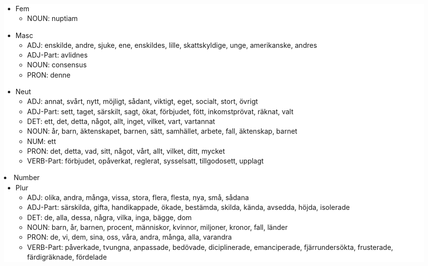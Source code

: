   <ul>
    <li>Fem
      <ul>
        <li>NOUN: nuptiam</li>
      </ul>
    </li>
  </ul>

  <ul>
    <li>Masc
      <ul>
        <li>ADJ: enskilde, andre, sjuke, ene, enskildes, lille, skattskyldige, unge, amerikanske, andres</li>
        <li>ADJ-Part: avlidnes</li>
        <li>NOUN: consensus</li>
        <li>PRON: denne</li>
      </ul>
    </li>
  </ul>

  <ul>
    <li>Neut
      <ul>
        <li>ADJ: annat, svårt, nytt, möjligt, sådant, viktigt, eget, socialt, stort, övrigt</li>
        <li>ADJ-Part: sett, taget, särskilt, sagt, ökat, förbjudet, fött, inkomstprövat, räknat, valt</li>
        <li>DET: ett, det, detta, något, allt, inget, vilket, vart, vartannat</li>
        <li>NOUN: år, barn, äktenskapet, barnen, sätt, samhället, arbete, fall, äktenskap, barnet</li>
        <li>NUM: ett</li>
        <li>PRON: det, detta, vad, sitt, något, vårt, allt, vilket, ditt, mycket</li>
        <li>VERB-Part: förbjudet, opåverkat, reglerat, sysselsatt, tillgodosett, upplagt</li>
      </ul>
    </li>
  </ul>

  <ul>
  </ul>
</li>



<li><a>Number</a>

  <ul>
    <li>Plur
      <ul>
        <li>ADJ: olika, andra, många, vissa, stora, flera, flesta, nya, små, sådana</li>
        <li>ADJ-Part: särskilda, gifta, handikappade, ökade, bestämda, skilda, kända, avsedda, höjda, isolerade</li>
        <li>DET: de, alla, dessa, några, vilka, inga, bägge, dom</li>
        <li>NOUN: barn, år, barnen, procent, människor, kvinnor, miljoner, kronor, fall, länder</li>
        <li>PRON: de, vi, dem, sina, oss, våra, andra, många, alla, varandra</li>
        <li>VERB-Part: påverkade, tvungna, anpassade, bedövade, diciplinerade, emanciperade, fjärrundersökta, frusterade, färdigräknade, fördelade</li>
      </ul>
    </li>
  </ul>
